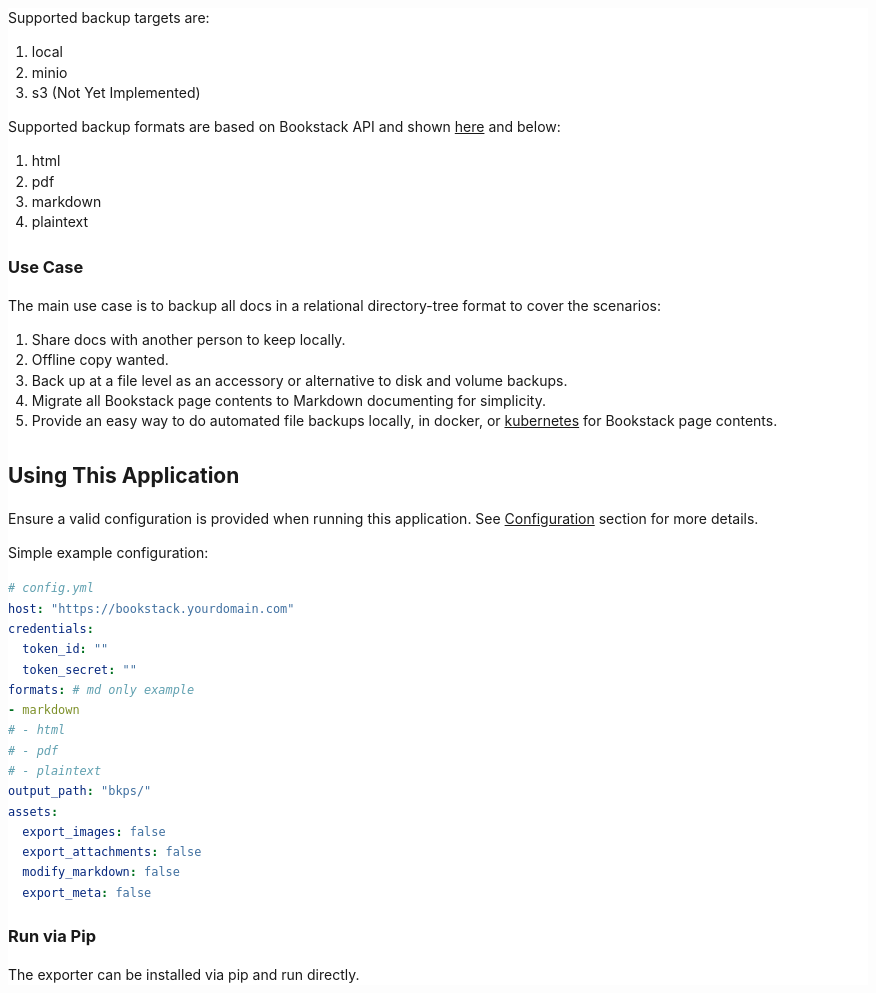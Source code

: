 Supported backup targets are:

1. local
2. minio
3. s3 (Not Yet Implemented)

Supported backup formats are based on Bookstack API and shown [here](https://demo.bookstackapp.com/api/docs#pages-exportHtml) and below:

1. html
2. pdf
3. markdown
4. plaintext

### Use Case
The main use case is to backup all docs in a relational directory-tree format to cover the scenarios:

1. Share docs with another person to keep locally.
2. Offline copy wanted.
3. Back up at a file level as an accessory or alternative to disk and volume backups.
4. Migrate all Bookstack page contents to Markdown documenting for simplicity.
5. Provide an easy way to do automated file backups locally, in docker, or [kubernetes](https://github.com/homeylab/helm-charts/tree/main/charts/bookstack#file-exporter-backup-your-pages) for Bookstack page contents.

## Using This Application
Ensure a valid configuration is provided when running this application. See [Configuration](#Configuration) section for more details.

Simple example configuration:
```yaml
# config.yml
host: "https://bookstack.yourdomain.com"
credentials:
  token_id: ""
  token_secret: ""
formats: # md only example
- markdown
# - html
# - pdf
# - plaintext
output_path: "bkps/"
assets:
  export_images: false
  export_attachments: false
  modify_markdown: false
  export_meta: false
```

### Run via Pip
The exporter can be installed via pip and run directly.
